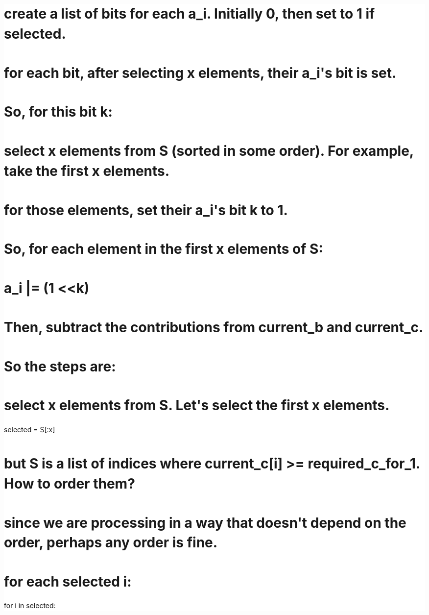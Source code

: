    # create a list of bits for each a_i. Initially 0, then set to 1 if selected.

   # for each bit, after selecting x elements, their a_i's bit is set.

   # So, for this bit k:

   # select x elements from S (sorted in some order). For example, take the first x elements.

   # for those elements, set their a_i's bit k to 1.

   # So, for each element in the first x elements of S:

   # a_i |= (1 <<k)

   # Then, subtract the contributions from current_b and current_c.

   # So the steps are:

   # select x elements from S. Let's select the first x elements.

   selected = S[:x]

   # but S is a list of indices where current_c[i] >= required_c_for_1. How to order them?

   # since we are processing in a way that doesn't depend on the order, perhaps any order is fine.

   # for each selected i:

   for i in selected:
